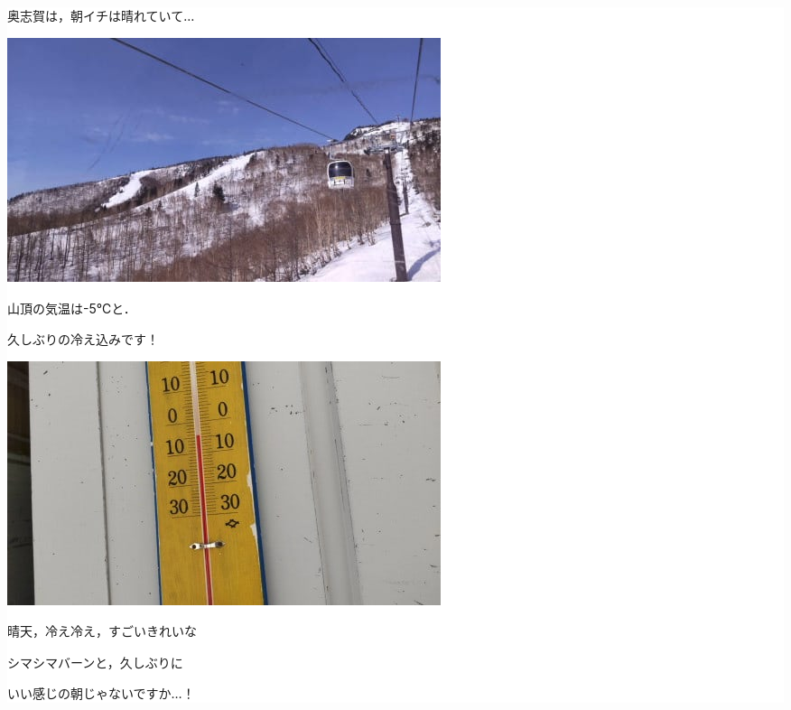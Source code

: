 


奥志賀は，朝イチは晴れていて…




![ee1f0e2e1ba999a7d499a5f6b45a167d.jpg](images/ee1f0e2e1ba999a7d499a5f6b45a167d.jpg)




山頂の気温は-5℃と．


久しぶりの冷え込みです！




![d601c877545c6e691b6133f367404b02.jpg](images/d601c877545c6e691b6133f367404b02.jpg)




晴天，冷え冷え，すごいきれいな


シマシマバーンと，久しぶりに


いい感じの朝じゃないですか…！
